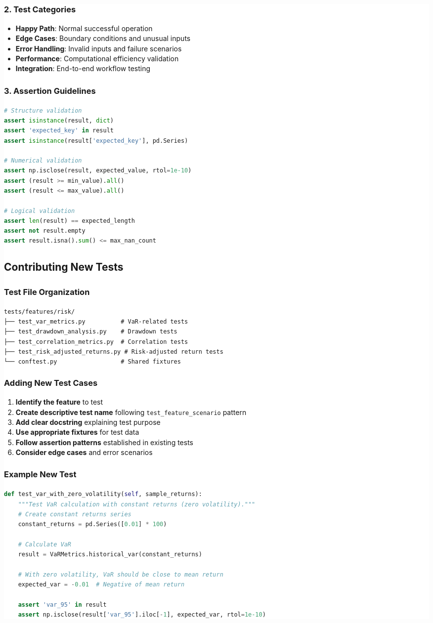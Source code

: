 ### 2. Test Categories
- **Happy Path**: Normal successful operation
- **Edge Cases**: Boundary conditions and unusual inputs
- **Error Handling**: Invalid inputs and failure scenarios
- **Performance**: Computational efficiency validation
- **Integration**: End-to-end workflow testing

### 3. Assertion Guidelines
```python
# Structure validation
assert isinstance(result, dict)
assert 'expected_key' in result
assert isinstance(result['expected_key'], pd.Series)

# Numerical validation
assert np.isclose(result, expected_value, rtol=1e-10)
assert (result >= min_value).all()
assert (result <= max_value).all()

# Logical validation
assert len(result) == expected_length
assert not result.empty
assert result.isna().sum() <= max_nan_count
```

## Contributing New Tests

### Test File Organization
```
tests/features/risk/
├── test_var_metrics.py          # VaR-related tests
├── test_drawdown_analysis.py    # Drawdown tests
├── test_correlation_metrics.py  # Correlation tests
├── test_risk_adjusted_returns.py # Risk-adjusted return tests
└── conftest.py                  # Shared fixtures
```

### Adding New Test Cases
1. **Identify the feature** to test
2. **Create descriptive test name** following `test_feature_scenario` pattern
3. **Add clear docstring** explaining test purpose
4. **Use appropriate fixtures** for test data
5. **Follow assertion patterns** established in existing tests
6. **Consider edge cases** and error scenarios

### Example New Test
```python
def test_var_with_zero_volatility(self, sample_returns):
    """Test VaR calculation with constant returns (zero volatility)."""
    # Create constant returns series
    constant_returns = pd.Series([0.01] * 100)

    # Calculate VaR
    result = VaRMetrics.historical_var(constant_returns)

    # With zero volatility, VaR should be close to mean return
    expected_var = -0.01  # Negative of mean return

    assert 'var_95' in result
    assert np.isclose(result['var_95'].iloc[-1], expected_var, rtol=1e-10)
```
